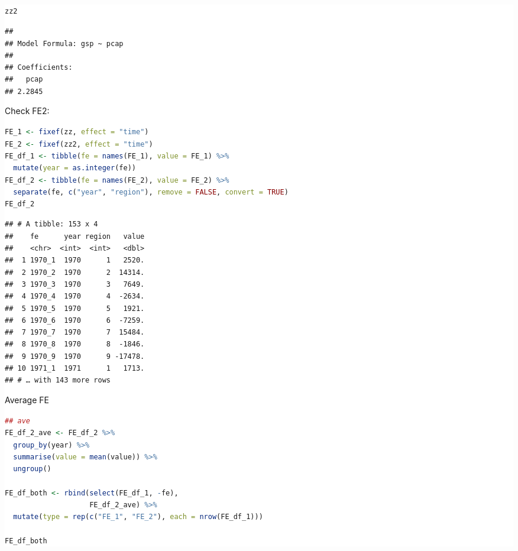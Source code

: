 ```r
zz2
```

```
## 
## Model Formula: gsp ~ pcap
## 
## Coefficients:
##   pcap 
## 2.2845
```


Check FE2:


```r
FE_1 <- fixef(zz, effect = "time")
FE_2 <- fixef(zz2, effect = "time")
FE_df_1 <- tibble(fe = names(FE_1), value = FE_1) %>% 
  mutate(year = as.integer(fe))
FE_df_2 <- tibble(fe = names(FE_2), value = FE_2) %>% 
  separate(fe, c("year", "region"), remove = FALSE, convert = TRUE)
FE_df_2
```

```
## # A tibble: 153 x 4
##    fe      year region   value
##    <chr>  <int>  <int>   <dbl>
##  1 1970_1  1970      1   2520.
##  2 1970_2  1970      2  14314.
##  3 1970_3  1970      3   7649.
##  4 1970_4  1970      4  -2634.
##  5 1970_5  1970      5   1921.
##  6 1970_6  1970      6  -7259.
##  7 1970_7  1970      7  15484.
##  8 1970_8  1970      8  -1846.
##  9 1970_9  1970      9 -17478.
## 10 1971_1  1971      1   1713.
## # … with 143 more rows
```


Average FE


```r
## ave
FE_df_2_ave <- FE_df_2 %>% 
  group_by(year) %>% 
  summarise(value = mean(value)) %>% 
  ungroup()

FE_df_both <- rbind(select(FE_df_1, -fe),
                    FE_df_2_ave) %>% 
  mutate(type = rep(c("FE_1", "FE_2"), each = nrow(FE_df_1)))

FE_df_both
```
